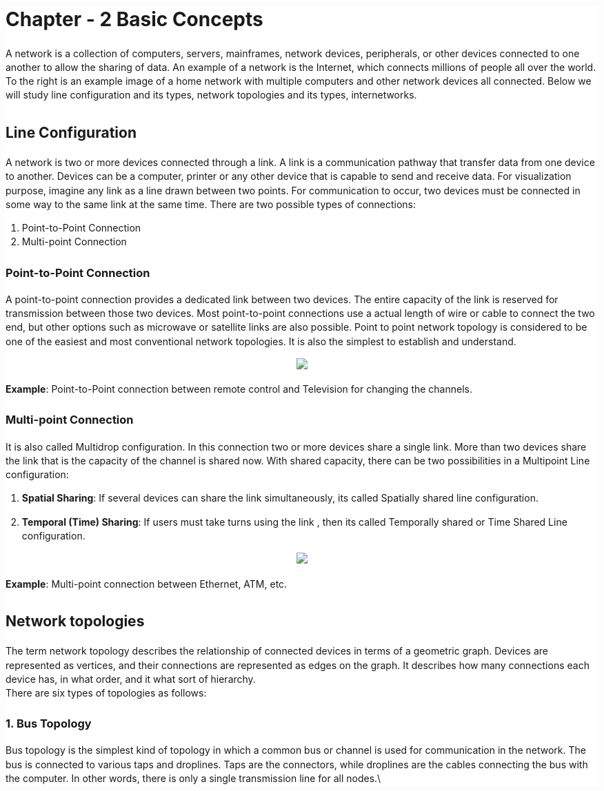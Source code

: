 # Chapter - 2 Basic Concepts
A network is a collection of computers, servers, mainframes, network devices, peripherals, or other devices connected to one another to allow the sharing of data. An example of a network is the Internet, which connects millions of people all over the world. To the right is an example image of a home network with multiple computers and other network devices all connected. Below we will study line configuration and its types, network topologies and its types, internetworks.

## Line Configuration
A network is two or more devices connected through a link. A link is a communication pathway that transfer data from one device to another. Devices can be a computer, printer or any other device that is capable to send and receive data. For visualization purpose, imagine any link as a line drawn between two points.
For communication to occur, two devices must be connected in some way to the same link at the same time. There are two possible types of connections:

1. Point-to-Point Connection
2. Multi-point Connection
### Point-to-Point Connection 

A point-to-point connection provides a dedicated link between two devices.
The entire capacity of the link is reserved for transmission between those two devices.
Most point-to-point connections use a actual length of wire or cable to connect the two end, but other options such as microwave or satellite links are also possible. Point to point network topology is considered to be one of the easiest and most conventional network
topologies. It is also the simplest to establish and understand.


<p text align="center"><img src="https://media.geeksforgeeks.org/wp-content/uploads/point-to-point-connection.jpg" height="" width=""></p>


**Example**: Point-to-Point connection between remote control and Television for changing the channels.


### Multi-point Connection 
It is also called Multidrop configuration. In this connection two or more devices share a single link.
More than two devices share the link that is the capacity of the channel is shared now. With shared capacity, there can be two possibilities in a Multipoint Line configuration:

1. **Spatial Sharing**: If several devices can share the link simultaneously, its called Spatially shared line configuration.

2. **Temporal (Time) Sharing**: If users must take turns using the link , then its called Temporally shared or Time Shared Line configuration.

<p text align="center"><img src="https://media.geeksforgeeks.org/wp-content/uploads/tempralSharing.jpg" height="" width=""></p>

**Example**: Multi-point connection between Ethernet, ATM, etc.

## Network topologies 
The term network topology describes the relationship of connected devices in terms of a geometric graph. Devices are represented as vertices, and their connections are represented as edges on the graph. It describes how many connections each device has, in what order, and it what sort of hierarchy.\
There are six types of topologies as follows:
### 1. Bus Topology
Bus topology is the simplest kind of topology in which a common bus or channel is used for communication in the network. The bus is connected to various taps and droplines. Taps are the connectors, while droplines are the cables connecting the bus with the computer. In other words, there is only a single transmission line for all nodes.\